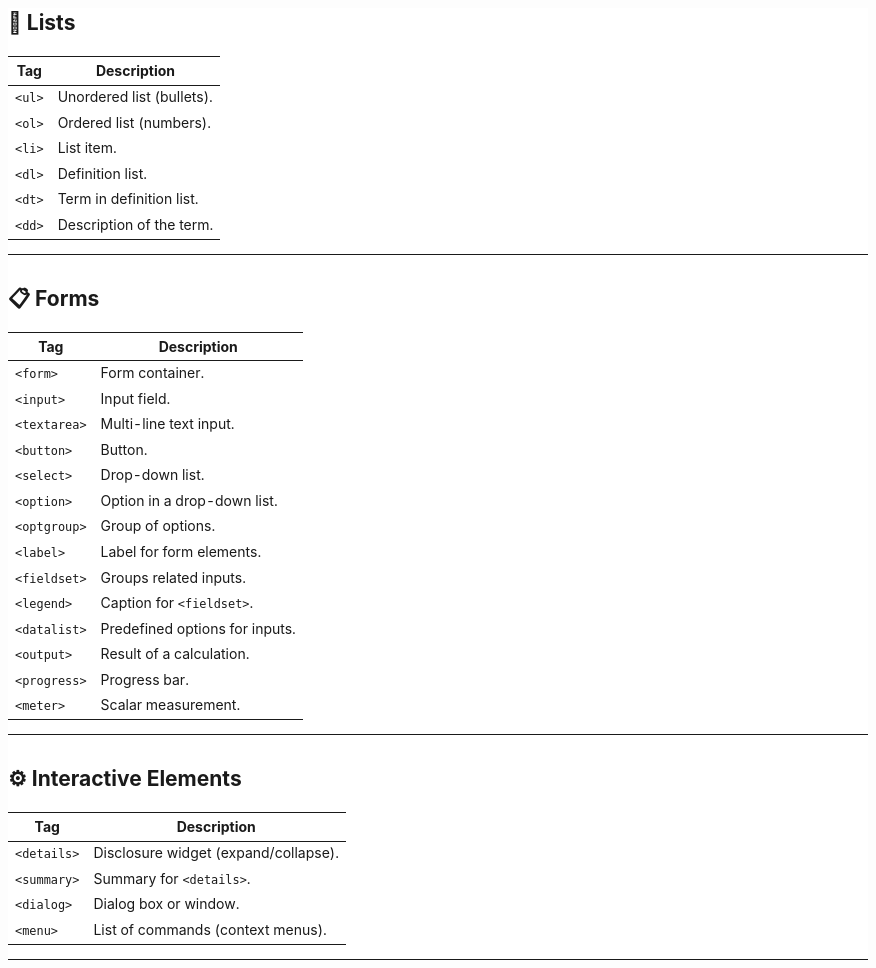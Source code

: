 ## 📝 **Lists**

| Tag    | Description               |
| ------ | ------------------------- |
| `<ul>` | Unordered list (bullets). |
| `<ol>` | Ordered list (numbers).   |
| `<li>` | List item.                |
| `<dl>` | Definition list.          |
| `<dt>` | Term in definition list.  |
| `<dd>` | Description of the term.  |

---

## 📋 **Forms**

| Tag          | Description                    |
| ------------ | ------------------------------ |
| `<form>`     | Form container.                |
| `<input>`    | Input field.                   |
| `<textarea>` | Multi-line text input.         |
| `<button>`   | Button.                        |
| `<select>`   | Drop-down list.                |
| `<option>`   | Option in a drop-down list.    |
| `<optgroup>` | Group of options.              |
| `<label>`    | Label for form elements.       |
| `<fieldset>` | Groups related inputs.         |
| `<legend>`   | Caption for `<fieldset>`.      |
| `<datalist>` | Predefined options for inputs. |
| `<output>`   | Result of a calculation.       |
| `<progress>` | Progress bar.                  |
| `<meter>`    | Scalar measurement.            |

---

## ⚙️ **Interactive Elements**

| Tag         | Description                          |
| ----------- | ------------------------------------ |
| `<details>` | Disclosure widget (expand/collapse). |
| `<summary>` | Summary for `<details>`.             |
| `<dialog>`  | Dialog box or window.                |
| `<menu>`    | List of commands (context menus).    |

---